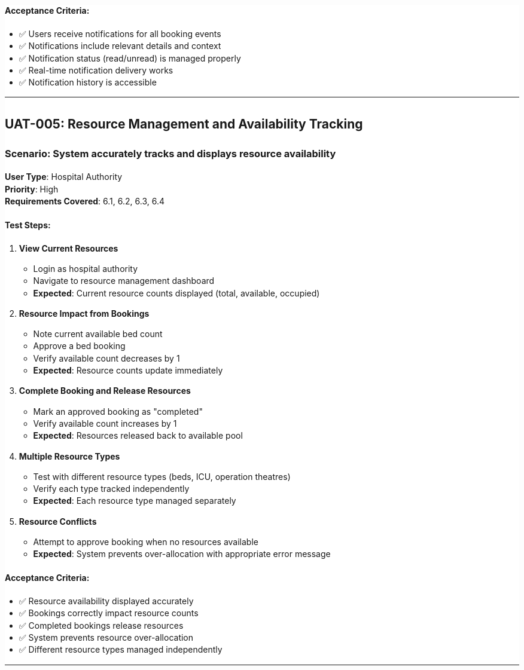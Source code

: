 #### Acceptance Criteria:
- ✅ Users receive notifications for all booking events
- ✅ Notifications include relevant details and context
- ✅ Notification status (read/unread) is managed properly
- ✅ Real-time notification delivery works
- ✅ Notification history is accessible

---

## UAT-005: Resource Management and Availability Tracking

### Scenario: System accurately tracks and displays resource availability

**User Type**: Hospital Authority  
**Priority**: High  
**Requirements Covered**: 6.1, 6.2, 6.3, 6.4

#### Test Steps:

1. **View Current Resources**
   - Login as hospital authority
   - Navigate to resource management dashboard
   - **Expected**: Current resource counts displayed (total, available, occupied)

2. **Resource Impact from Bookings**
   - Note current available bed count
   - Approve a bed booking
   - Verify available count decreases by 1
   - **Expected**: Resource counts update immediately

3. **Complete Booking and Release Resources**
   - Mark an approved booking as "completed"
   - Verify available count increases by 1
   - **Expected**: Resources released back to available pool

4. **Multiple Resource Types**
   - Test with different resource types (beds, ICU, operation theatres)
   - Verify each type tracked independently
   - **Expected**: Each resource type managed separately

5. **Resource Conflicts**
   - Attempt to approve booking when no resources available
   - **Expected**: System prevents over-allocation with appropriate error message

#### Acceptance Criteria:
- ✅ Resource availability displayed accurately
- ✅ Bookings correctly impact resource counts
- ✅ Completed bookings release resources
- ✅ System prevents resource over-allocation
- ✅ Different resource types managed independently

---
